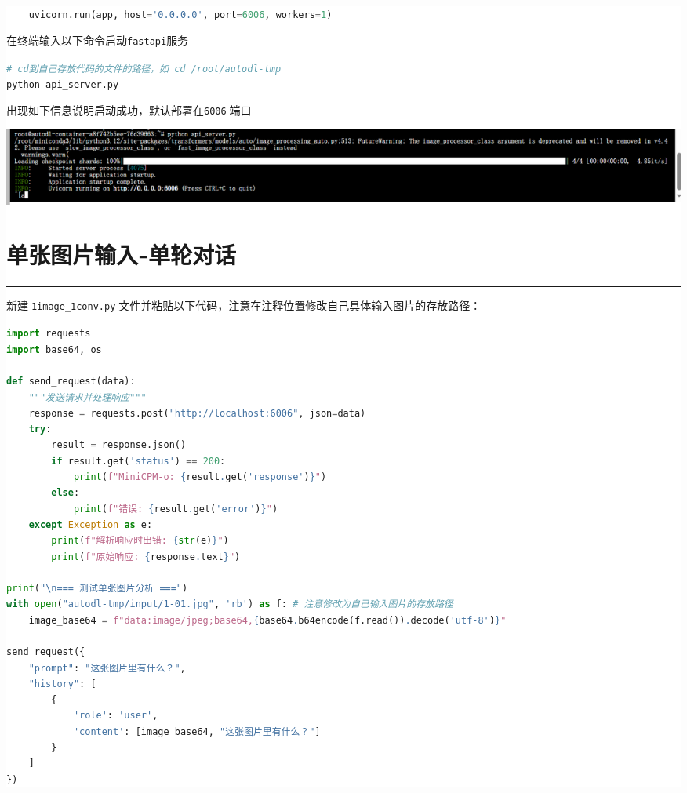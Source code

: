 ```python
    uvicorn.run(app, host='0.0.0.0', port=6006, workers=1)
```

在终端输入以下命令启动`fastapi`服务

```python
# cd到自己存放代码的文件的路径，如 cd /root/autodl-tmp
python api_server.py
```

出现如下信息说明启动成功，默认部署在`6006` 端口

![image.png](images/01-5.png)

# 单张图片输入-单轮对话

---

新建 `1image_1conv.py` 文件并粘贴以下代码，注意在注释位置修改自己具体输入图片的存放路径：

```python
import requests
import base64, os

def send_request(data):
    """发送请求并处理响应"""
    response = requests.post("http://localhost:6006", json=data)
    try:
        result = response.json()
        if result.get('status') == 200:
            print(f"MiniCPM-o: {result.get('response')}")
        else:
            print(f"错误: {result.get('error')}")
    except Exception as e:
        print(f"解析响应时出错: {str(e)}")
        print(f"原始响应: {response.text}")

print("\n=== 测试单张图片分析 ===")
with open("autodl-tmp/input/1-01.jpg", 'rb') as f: # 注意修改为自己输入图片的存放路径
    image_base64 = f"data:image/jpeg;base64,{base64.b64encode(f.read()).decode('utf-8')}"

send_request({
    "prompt": "这张图片里有什么？",
    "history": [
        {
            'role': 'user', 
            'content': [image_base64, "这张图片里有什么？"]
        }
    ]
})
```
